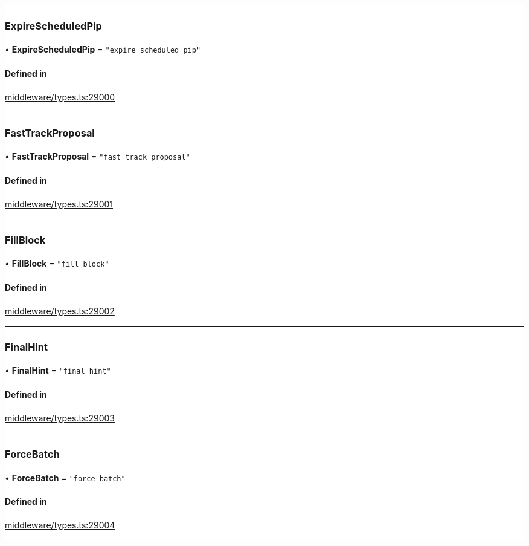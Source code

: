 ___

### ExpireScheduledPip

• **ExpireScheduledPip** = ``"expire_scheduled_pip"``

#### Defined in

[middleware/types.ts:29000](https://github.com/PolymeshAssociation/polymesh-sdk/blob/2d3ac2aea/src/middleware/types.ts#L29000)

___

### FastTrackProposal

• **FastTrackProposal** = ``"fast_track_proposal"``

#### Defined in

[middleware/types.ts:29001](https://github.com/PolymeshAssociation/polymesh-sdk/blob/2d3ac2aea/src/middleware/types.ts#L29001)

___

### FillBlock

• **FillBlock** = ``"fill_block"``

#### Defined in

[middleware/types.ts:29002](https://github.com/PolymeshAssociation/polymesh-sdk/blob/2d3ac2aea/src/middleware/types.ts#L29002)

___

### FinalHint

• **FinalHint** = ``"final_hint"``

#### Defined in

[middleware/types.ts:29003](https://github.com/PolymeshAssociation/polymesh-sdk/blob/2d3ac2aea/src/middleware/types.ts#L29003)

___

### ForceBatch

• **ForceBatch** = ``"force_batch"``

#### Defined in

[middleware/types.ts:29004](https://github.com/PolymeshAssociation/polymesh-sdk/blob/2d3ac2aea/src/middleware/types.ts#L29004)

___

